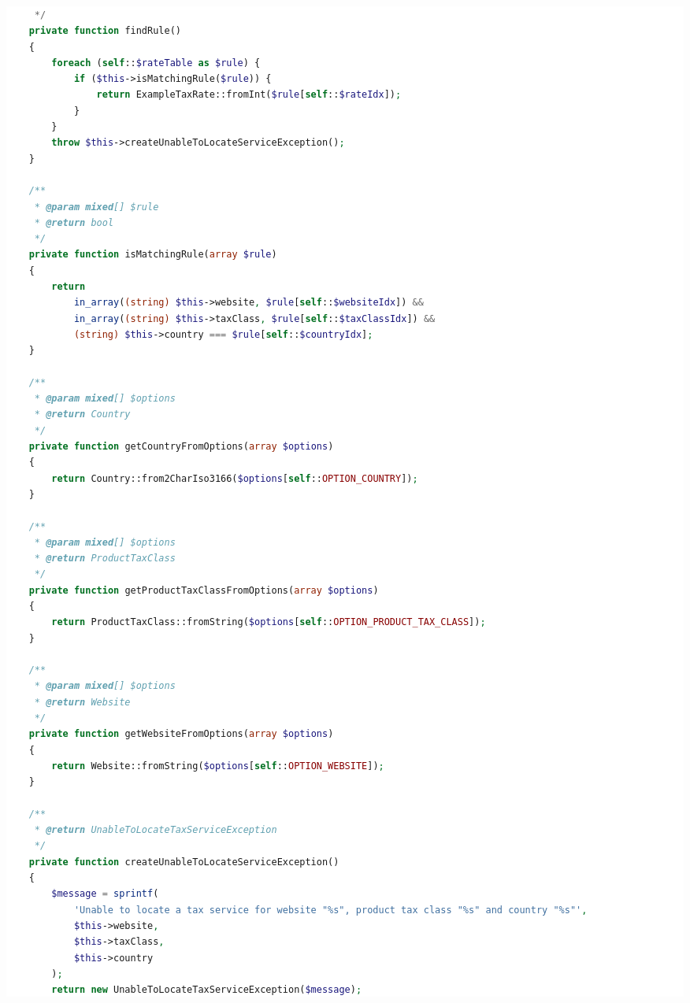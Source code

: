 ```php
     */
    private function findRule()
    {
        foreach (self::$rateTable as $rule) {
            if ($this->isMatchingRule($rule)) {
                return ExampleTaxRate::fromInt($rule[self::$rateIdx]);
            }
        }
        throw $this->createUnableToLocateServiceException();
    }

    /**
     * @param mixed[] $rule
     * @return bool
     */
    private function isMatchingRule(array $rule)
    {
        return
            in_array((string) $this->website, $rule[self::$websiteIdx]) &&
            in_array((string) $this->taxClass, $rule[self::$taxClassIdx]) &&
            (string) $this->country === $rule[self::$countryIdx];
    }

    /**
     * @param mixed[] $options
     * @return Country
     */
    private function getCountryFromOptions(array $options)
    {
        return Country::from2CharIso3166($options[self::OPTION_COUNTRY]);
    }

    /**
     * @param mixed[] $options
     * @return ProductTaxClass
     */
    private function getProductTaxClassFromOptions(array $options)
    {
        return ProductTaxClass::fromString($options[self::OPTION_PRODUCT_TAX_CLASS]);
    }

    /**
     * @param mixed[] $options
     * @return Website
     */
    private function getWebsiteFromOptions(array $options)
    {
        return Website::fromString($options[self::OPTION_WEBSITE]);
    }

    /**
     * @return UnableToLocateTaxServiceException
     */
    private function createUnableToLocateServiceException()
    {
        $message = sprintf(
            'Unable to locate a tax service for website "%s", product tax class "%s" and country "%s"',
            $this->website,
            $this->taxClass,
            $this->country
        );
        return new UnableToLocateTaxServiceException($message);
```